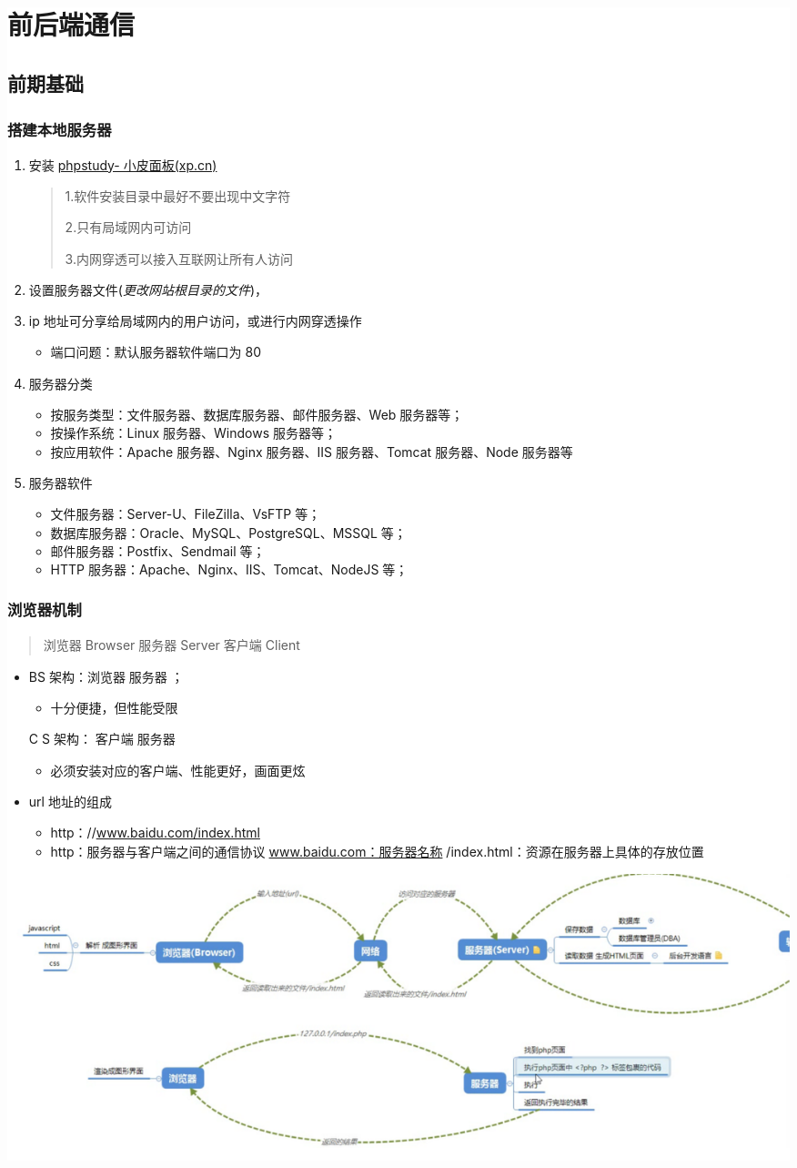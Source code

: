 # 前后端通信

## 前期基础

### 搭建本地服务器

1. 安装 [phpstudy- 小皮面板(xp.cn) ](https://www.xp.cn/download.html)

   > 1.软件安装目录中最好不要出现中文字符
   >
   > 2.只有局域网内可访问
   >
   > 3.内网穿透可以接入互联网让所有人访问

2. 设置服务器文件(_更改网站根目录的文件_)，

3. ip 地址可分享给局域网内的用户访问，或进行内网穿透操作

   - 端口问题：默认服务器软件端口为 80

4. 服务器分类

   - 按服务类型：文件服务器、数据库服务器、邮件服务器、Web 服务器等；
   - 按操作系统：Linux 服务器、Windows 服务器等；
   - 按应用软件：Apache 服务器、Nginx 服务器、IIS 服务器、Tomcat 服务器、Node 服务器等

5. 服务器软件

   - 文件服务器：Server-U、FileZilla、VsFTP 等；
   - 数据库服务器：Oracle、MySQL、PostgreSQL、MSSQL 等；
   - 邮件服务器：Postfix、Sendmail 等；
   - HTTP 服务器：Apache、Nginx、IIS、Tomcat、NodeJS 等；

### 浏览器机制

> 浏览器 Browser 服务器 Server 客户端 Client

- BS 架构：浏览器 服务器 ；

  - 十分便捷，但性能受限

  C S 架构： 客户端 服务器

  - 必须安装对应的客户端、性能更好，画面更炫

- url 地址的组成

  - http：//www.baidu.com/index.html
  - http：服务器与客户端之间的通信协议 www.baidu.com：服务器名称 /index.html：资源在服务器上具体的存放位置

![image-20220823190737565](images/前后端通讯/image-20220823190737565.png)
